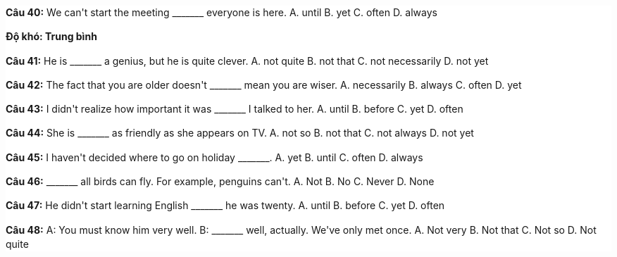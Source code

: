 **Câu 40:** We can't start the meeting _______ everyone is here.
A. until
B. yet
C. often
D. always

**Độ khó: Trung bình**

**Câu 41:** He is _______ a genius, but he is quite clever.
A. not quite
B. not that
C. not necessarily
D. not yet

**Câu 42:** The fact that you are older doesn't _______ mean you are wiser.
A. necessarily
B. always
C. often
D. yet

**Câu 43:** I didn't realize how important it was _______ I talked to her.
A. until
B. before
C. yet
D. often

**Câu 44:** She is _______ as friendly as she appears on TV.
A. not so
B. not that
C. not always
D. not yet

**Câu 45:** I haven't decided where to go on holiday _______.
A. yet
B. until
C. often
D. always

**Câu 46:** _______ all birds can fly. For example, penguins can't.
A. Not
B. No
C. Never
D. None

**Câu 47:** He didn't start learning English _______ he was twenty.
A. until
B. before
C. yet
D. often

**Câu 48:** A: You must know him very well. B: _______ well, actually. We've only met once.
A. Not very
B. Not that
C. Not so
D. Not quite
